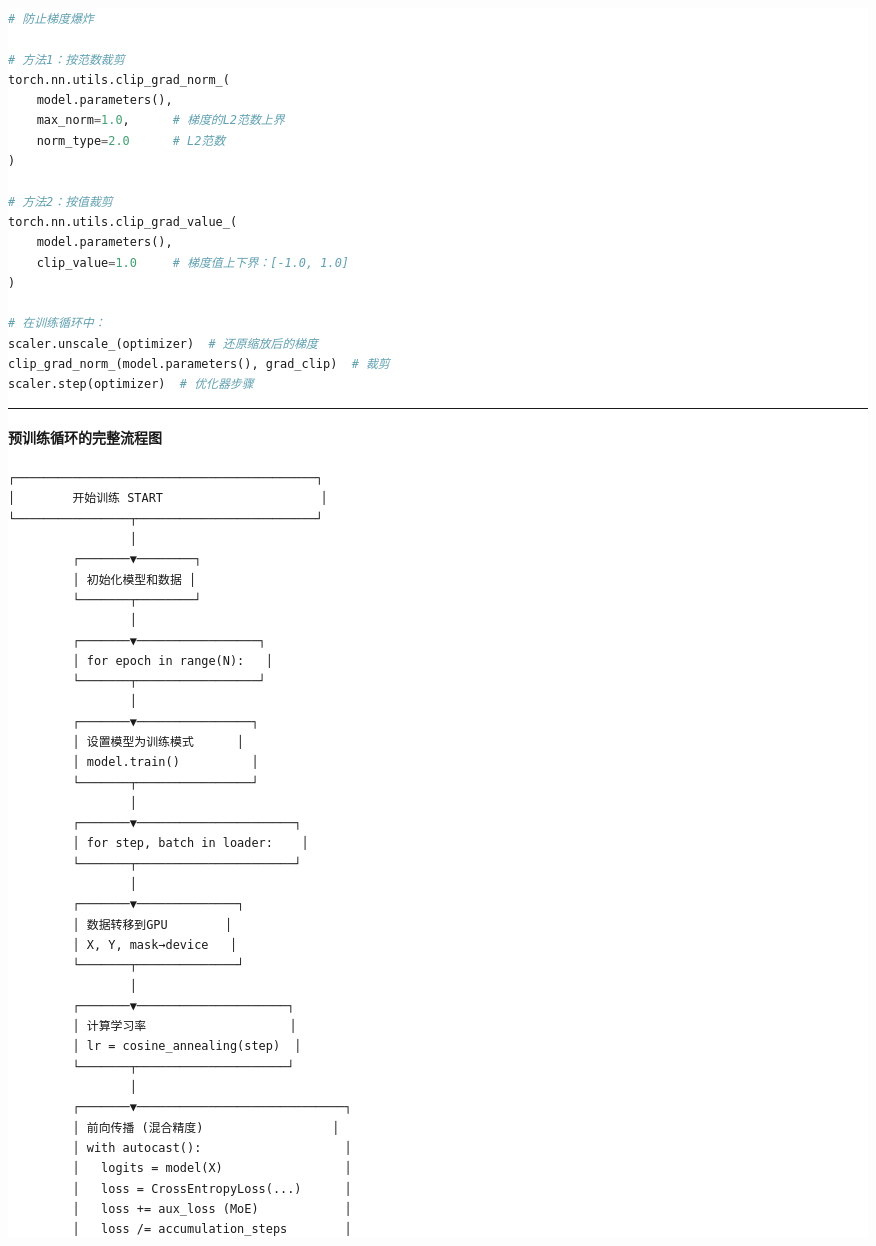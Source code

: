 ```python
# 防止梯度爆炸

# 方法1：按范数裁剪
torch.nn.utils.clip_grad_norm_(
    model.parameters(),
    max_norm=1.0,      # 梯度的L2范数上界
    norm_type=2.0      # L2范数
)

# 方法2：按值裁剪
torch.nn.utils.clip_grad_value_(
    model.parameters(),
    clip_value=1.0     # 梯度值上下界：[-1.0, 1.0]
)

# 在训练循环中：
scaler.unscale_(optimizer)  # 还原缩放后的梯度
clip_grad_norm_(model.parameters(), grad_clip)  # 裁剪
scaler.step(optimizer)  # 优化器步骤
```

---

#### 预训练循环的完整流程图

```
┌──────────────────────────────────────────┐
│        开始训练 START                      │
└────────────────┬─────────────────────────┘
                 │
         ┌───────▼────────┐
         │ 初始化模型和数据 │
         └───────┬────────┘
                 │
         ┌───────▼─────────────────┐
         │ for epoch in range(N):   │
         └───────┬─────────────────┘
                 │
         ┌───────▼────────────────┐
         │ 设置模型为训练模式      │
         │ model.train()          │
         └───────┬────────────────┘
                 │
         ┌───────▼──────────────────────┐
         │ for step, batch in loader:    │
         └───────┬──────────────────────┘
                 │
         ┌───────▼──────────────┐
         │ 数据转移到GPU        │
         │ X, Y, mask→device   │
         └───────┬──────────────┘
                 │
         ┌───────▼─────────────────────┐
         │ 计算学习率                    │
         │ lr = cosine_annealing(step)  │
         └───────┬─────────────────────┘
                 │
         ┌───────▼─────────────────────────────┐
         │ 前向传播 (混合精度)                  │
         │ with autocast():                    │
         │   logits = model(X)                 │
         │   loss = CrossEntropyLoss(...)      │
         │   loss += aux_loss (MoE)            │
         │   loss /= accumulation_steps        │
```